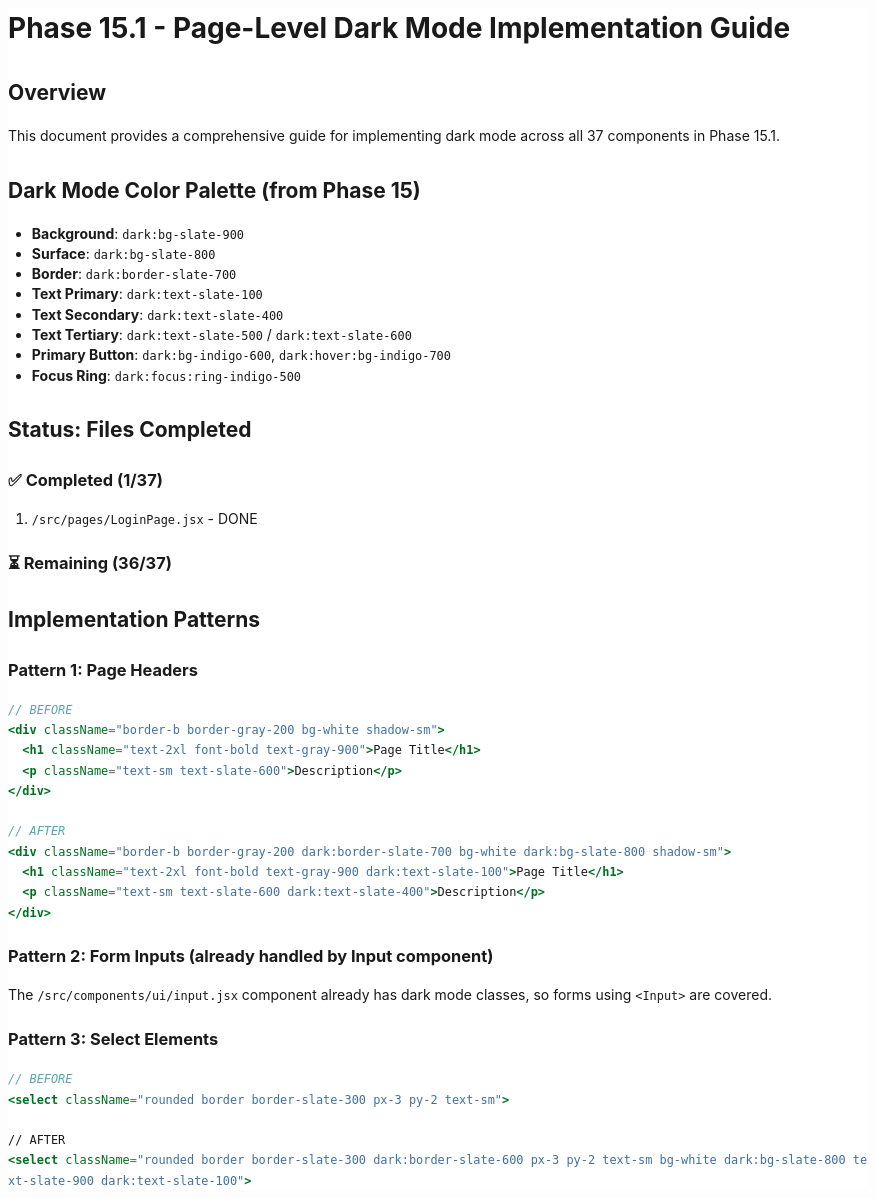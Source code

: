 # Phase 15.1 - Page-Level Dark Mode Implementation Guide

## Overview
This document provides a comprehensive guide for implementing dark mode across all 37 components in Phase 15.1.

## Dark Mode Color Palette (from Phase 15)
- **Background**: `dark:bg-slate-900`
- **Surface**: `dark:bg-slate-800`
- **Border**: `dark:border-slate-700`
- **Text Primary**: `dark:text-slate-100`
- **Text Secondary**: `dark:text-slate-400`
- **Text Tertiary**: `dark:text-slate-500` / `dark:text-slate-600`
- **Primary Button**: `dark:bg-indigo-600`, `dark:hover:bg-indigo-700`
- **Focus Ring**: `dark:focus:ring-indigo-500`

## Status: Files Completed

### ✅ Completed (1/37)
1. `/src/pages/LoginPage.jsx` - DONE

### ⏳ Remaining (36/37)

## Implementation Patterns

### Pattern 1: Page Headers
```jsx
// BEFORE
<div className="border-b border-gray-200 bg-white shadow-sm">
  <h1 className="text-2xl font-bold text-gray-900">Page Title</h1>
  <p className="text-sm text-slate-600">Description</p>
</div>

// AFTER
<div className="border-b border-gray-200 dark:border-slate-700 bg-white dark:bg-slate-800 shadow-sm">
  <h1 className="text-2xl font-bold text-gray-900 dark:text-slate-100">Page Title</h1>
  <p className="text-sm text-slate-600 dark:text-slate-400">Description</p>
</div>
```

### Pattern 2: Form Inputs (already handled by Input component)
The `/src/components/ui/input.jsx` component already has dark mode classes, so forms using `<Input>` are covered.

### Pattern 3: Select Elements
```jsx
// BEFORE
<select className="rounded border border-slate-300 px-3 py-2 text-sm">

// AFTER
<select className="rounded border border-slate-300 dark:border-slate-600 px-3 py-2 text-sm bg-white dark:bg-slate-800 text-slate-900 dark:text-slate-100">
```
